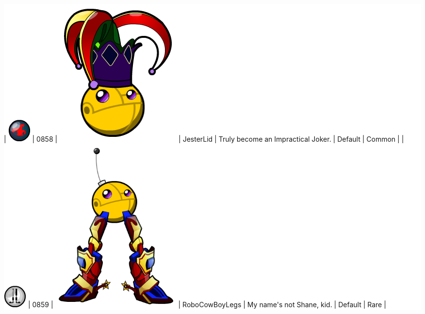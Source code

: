 | ![chip_0858_icon.png](/chips/icons/chip_0858_icon.png) | 0858 | <img alt="chip_0858.png" src="/chips/chip_0858.png" style="max-width: 250px;"> | JesterLid | Truly become an Impractical Joker. | Default | Common |
| ![chip_0859_icon.png](/chips/icons/chip_0859_icon.png) | 0859 | <img alt="chip_0859.png" src="/chips/chip_0859.png" style="max-width: 250px;"> | RoboCowBoyLegs | My name's not Shane, kid. | Default | Rare |